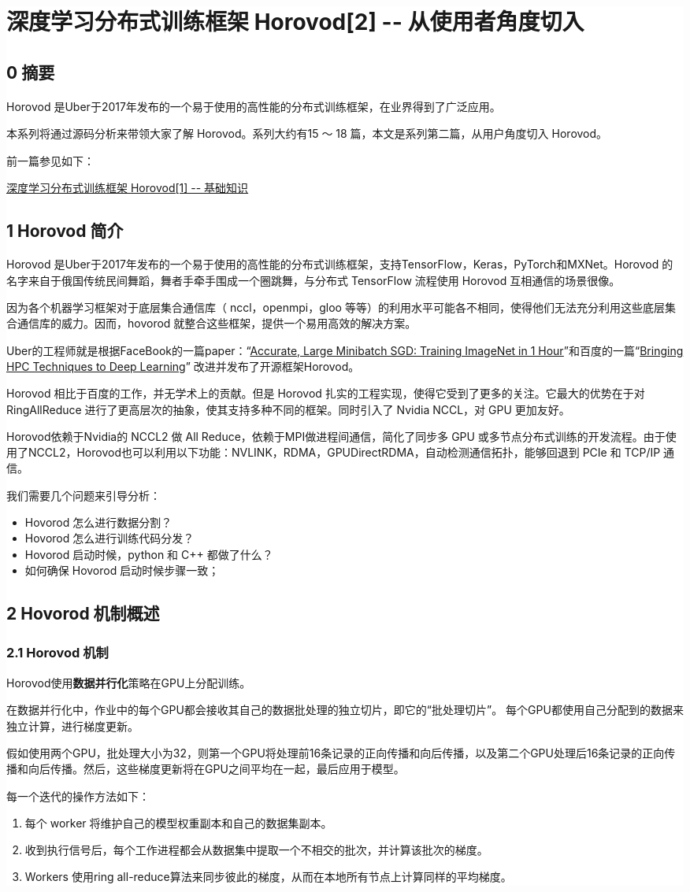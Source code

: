 # 深度学习分布式训练框架 Horovod[2] -- 从使用者角度切入


## 0 摘要

Horovod 是Uber于2017年发布的一个易于使用的高性能的分布式训练框架，在业界得到了广泛应用。

本系列将通过源码分析来带领大家了解 Horovod。系列大约有15 ～ 18 篇，本文是系列第二篇，从用户角度切入 Horovod。

前一篇参见如下：

[深度学习分布式训练框架 Horovod[1] -- 基础知识](http://localhost:1313/posts/notes/2022-10-08_horovod_1/)

## 1 Horovod 简介

Horovod 是Uber于2017年发布的一个易于使用的高性能的分布式训练框架，支持TensorFlow，Keras，PyTorch和MXNet。Horovod 的名字来自于俄国传统民间舞蹈，舞者手牵手围成一个圈跳舞，与分布式 TensorFlow 流程使用 Horovod 互相通信的场景很像。

因为各个机器学习框架对于底层集合通信库（ nccl，openmpi，gloo 等等）的利用水平可能各不相同，使得他们无法充分利用这些底层集合通信库的威力。因而，hovorod 就整合这些框架，提供一个易用高效的解决方案。

Uber的工程师就是根据FaceBook的一篇paper：“[Accurate, Large Minibatch SGD: Training ImageNet in 1 Hour](https://research.fb.com/wp-content/uploads/2017/06/imagenet1kin1h5.pdf)”和百度的一篇“[Bringing HPC Techniques to Deep Learning](https://research.baidu.com/bringing-hpc-techniques-deep-learning/)” 改进并发布了开源框架Horovod。

Horovod 相比于百度的工作，并无学术上的贡献。但是 Horovod 扎实的工程实现，使得它受到了更多的关注。它最大的优势在于对 RingAllReduce 进行了更高层次的抽象，使其支持多种不同的框架。同时引入了 Nvidia NCCL，对 GPU 更加友好。

Horovod依赖于Nvidia的 NCCL2 做 All Reduce，依赖于MPI做进程间通信，简化了同步多 GPU 或多节点分布式训练的开发流程。由于使用了NCCL2，Horovod也可以利用以下功能：NVLINK，RDMA，GPUDirectRDMA，自动检测通信拓扑，能够回退到 PCIe 和 TCP/IP 通信。

我们需要几个问题来引导分析：

- Hovorod 怎么进行数据分割？
- Hovorod 怎么进行训练代码分发？
- Hovorod 启动时候，python 和 C++ 都做了什么？
- 如何确保 Hovorod 启动时候步骤一致；

## 2 Hovorod 机制概述

### 2.1 Horovod 机制

Horovod使用**数据并行化**策略在GPU上分配训练。

在数据并行化中，作业中的每个GPU都会接收其自己的数据批处理的独立切片，即它的“批处理切片”。 每个GPU都使用自己分配到的数据来独立计算，进行梯度更新。

假如使用两个GPU，批处理大小为32，则第一个GPU将处理前16条记录的正向传播和向后传播，以及第二个GPU处理后16条记录的正向传播和向后传播。然后，这些梯度更新将在GPU之间平均在一起，最后应用于模型。

每一个迭代的操作方法如下：

1. 每个 worker 将维护自己的模型权重副本和自己的数据集副本。

2. 收到执行信号后，每个工作进程都会从数据集中提取一个不相交的批次，并计算该批次的梯度。

3. Workers 使用ring all-reduce算法来同步彼此的梯度，从而在本地所有节点上计算同样的平均梯度。

